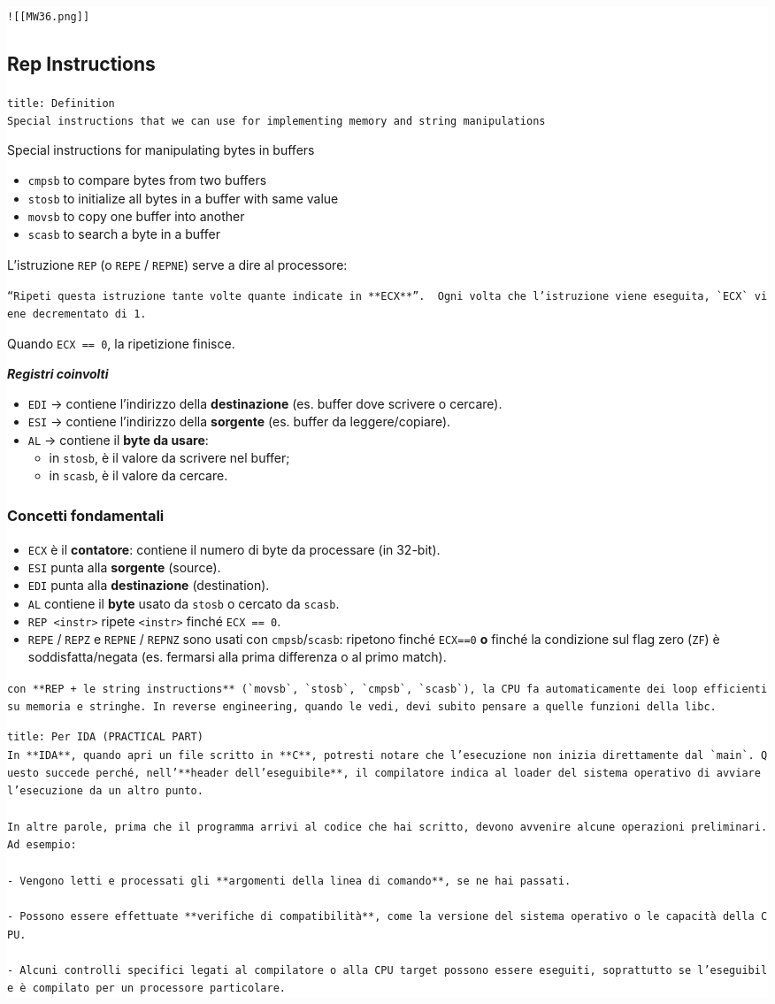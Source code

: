 
```ad-example
![[MW36.png]]

```

## Rep Instructions
```ad-abstract
title: Definition
Special instructions that we can use for implementing memory and string manipulations

```

Special instructions for manipulating bytes in buffers 
- `cmpsb` to compare bytes from two buffers 
- `stosb` to initialize all bytes in a buffer with same value 
- `movsb` to copy one buffer into another 
- `scasb` to search a byte in a buffer 

L’istruzione `REP` (o `REPE` / `REPNE`) serve a dire al processore:
```ad-cite
“Ripeti questa istruzione tante volte quante indicate in **ECX**”.  Ogni volta che l’istruzione viene eseguita, `ECX` viene decrementato di 1.

```

Quando `ECX == 0`, la ripetizione finisce.

**_Registri coinvolti_**
- `EDI` → contiene l’indirizzo della **destinazione** (es. buffer dove scrivere o cercare).
- `ESI` → contiene l’indirizzo della **sorgente** (es. buffer da leggere/copiare).
- `AL` → contiene il **byte da usare**:
    - in `stosb`, è il valore da scrivere nel buffer;
    - in `scasb`, è il valore da cercare.
### Concetti fondamentali
- `ECX` è il **contatore**: contiene il numero di byte da processare (in 32-bit).
- `ESI` punta alla **sorgente** (source).
- `EDI` punta alla **destinazione** (destination).
- `AL` contiene il **byte** usato da `stosb` o cercato da `scasb`.
- `REP <instr>` ripete `<instr>` finché `ECX == 0`.
- `REPE` / `REPZ` e `REPNE` / `REPNZ` sono usati con `cmpsb`/`scasb`: ripetono finché `ECX==0` **o** finché la condizione sul flag zero (`ZF`) è soddisfatta/negata (es. fermarsi alla prima differenza o al primo match).

```ad-important
con **REP + le string instructions** (`movsb`, `stosb`, `cmpsb`, `scasb`), la CPU fa automaticamente dei loop efficienti su memoria e stringhe. In reverse engineering, quando le vedi, devi subito pensare a quelle funzioni della libc.

```


```ad-info
title: Per IDA (PRACTICAL PART)
In **IDA**, quando apri un file scritto in **C**, potresti notare che l’esecuzione non inizia direttamente dal `main`. Questo succede perché, nell’**header dell’eseguibile**, il compilatore indica al loader del sistema operativo di avviare l’esecuzione da un altro punto.

In altre parole, prima che il programma arrivi al codice che hai scritto, devono avvenire alcune operazioni preliminari. Ad esempio:

- Vengono letti e processati gli **argomenti della linea di comando**, se ne hai passati.
    
- Possono essere effettuate **verifiche di compatibilità**, come la versione del sistema operativo o le capacità della CPU.
    
- Alcuni controlli specifici legati al compilatore o alla CPU target possono essere eseguiti, soprattutto se l’eseguibile è compilato per un processore particolare.
```